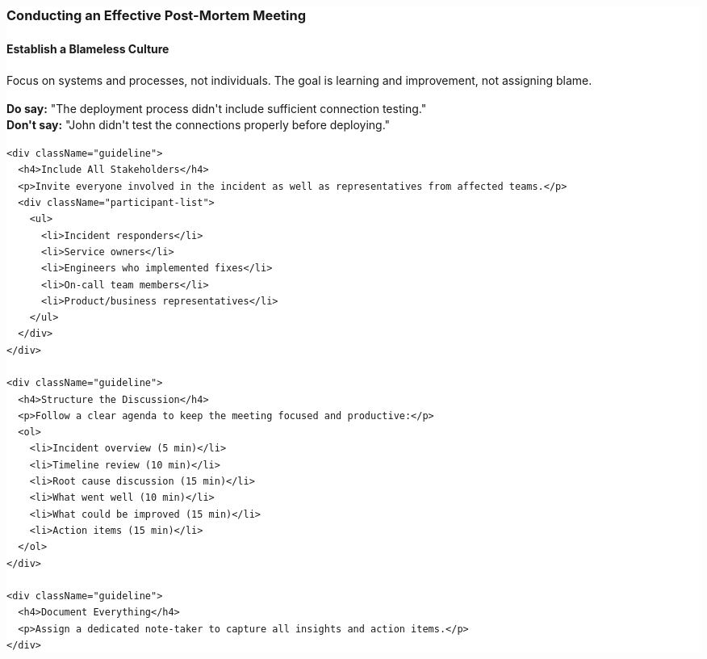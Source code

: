   </TabItem>
  <TabItem value="meeting" label="Post-Mortem Meeting">

<div className="post-mortem-meeting">
  <h3>Conducting an Effective Post-Mortem Meeting</h3>
  
  <div className="meeting-guidelines">
    <div className="guideline">
      <h4>Establish a Blameless Culture</h4>
      <p>Focus on systems and processes, not individuals. The goal is learning and improvement, not assigning blame.</p>
      <div className="do-dont">
        <div className="do">
          <strong>Do say:</strong> "The deployment process didn't include sufficient connection testing."
        </div>
        <div className="dont">
          <strong>Don't say:</strong> "John didn't test the connections properly before deploying."
        </div>
      </div>
    </div>
    
    <div className="guideline">
      <h4>Include All Stakeholders</h4>
      <p>Invite everyone involved in the incident as well as representatives from affected teams.</p>
      <div className="participant-list">
        <ul>
          <li>Incident responders</li>
          <li>Service owners</li>
          <li>Engineers who implemented fixes</li>
          <li>On-call team members</li>
          <li>Product/business representatives</li>
        </ul>
      </div>
    </div>
    
    <div className="guideline">
      <h4>Structure the Discussion</h4>
      <p>Follow a clear agenda to keep the meeting focused and productive:</p>
      <ol>
        <li>Incident overview (5 min)</li>
        <li>Timeline review (10 min)</li>
        <li>Root cause discussion (15 min)</li>
        <li>What went well (10 min)</li>
        <li>What could be improved (15 min)</li>
        <li>Action items (15 min)</li>
      </ol>
    </div>
    
    <div className="guideline">
      <h4>Document Everything</h4>
      <p>Assign a dedicated note-taker to capture all insights and action items.</p>
    </div>
  </div>
</div>
